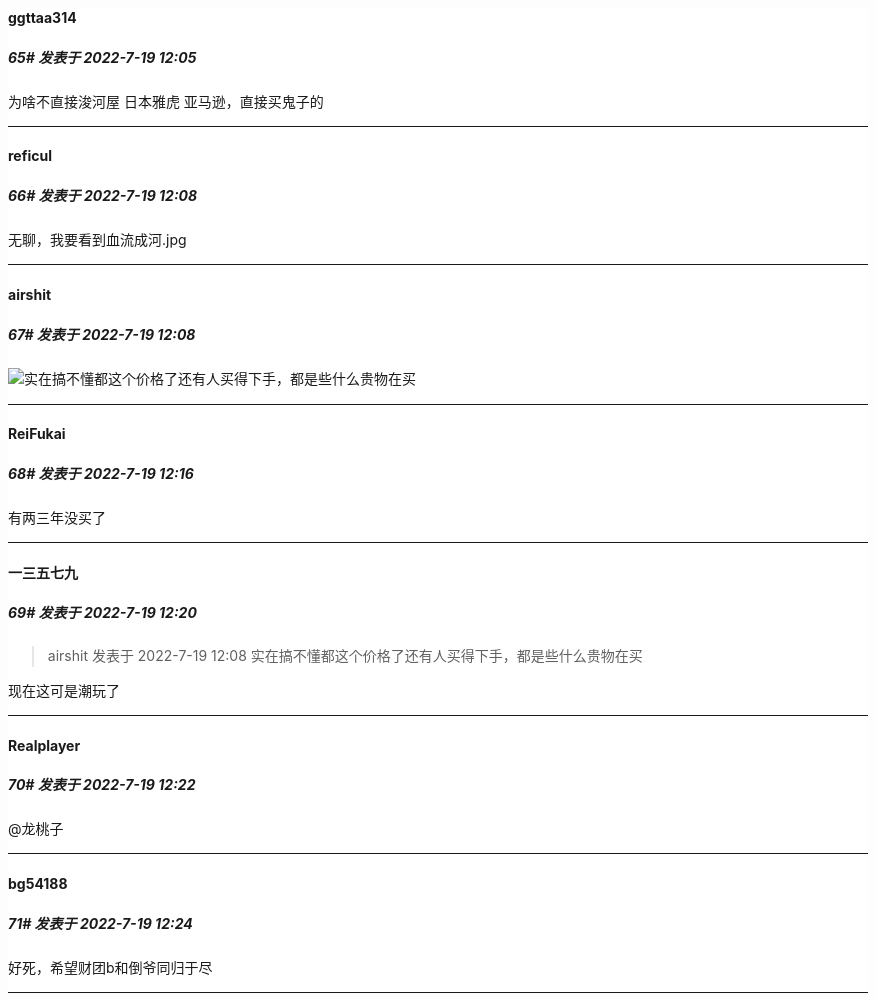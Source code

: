 ####  ggttaa314  
##### 65#       发表于 2022-7-19 12:05

为啥不直接浚河屋 日本雅虎 亚马逊，直接买鬼子的

*****

####  reficul  
##### 66#       发表于 2022-7-19 12:08

无聊，我要看到血流成河.jpg

*****

####  airshit  
##### 67#       发表于 2022-7-19 12:08

<img src="https://static.saraba1st.com/image/smiley/face2017/004.gif" referrerpolicy="no-referrer">实在搞不懂都这个价格了还有人买得下手，都是些什么贵物在买



*****

####  ReiFukai  
##### 68#       发表于 2022-7-19 12:16

有两三年没买了

*****

####  一三五七九  
##### 69#       发表于 2022-7-19 12:20

<blockquote>airshit 发表于 2022-7-19 12:08
实在搞不懂都这个价格了还有人买得下手，都是些什么贵物在买</blockquote>
现在这可是潮玩了



*****

####  Realplayer  
##### 70#       发表于 2022-7-19 12:22

@龙桃子

*****

####  bg54188  
##### 71#       发表于 2022-7-19 12:24

好死，希望财团b和倒爷同归于尽

*****
